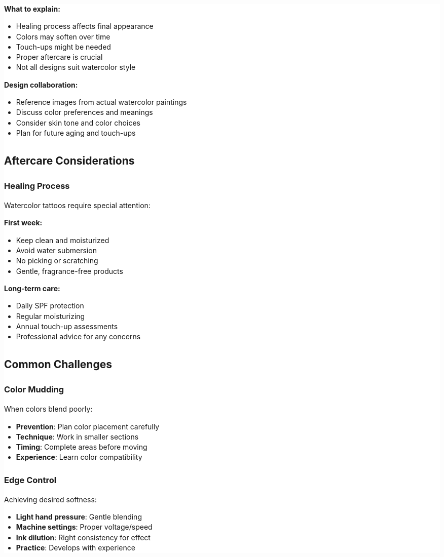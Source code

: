 **What to explain:**

- Healing process affects final appearance
- Colors may soften over time
- Touch-ups might be needed
- Proper aftercare is crucial
- Not all designs suit watercolor style

**Design collaboration:**

- Reference images from actual watercolor paintings
- Discuss color preferences and meanings
- Consider skin tone and color choices
- Plan for future aging and touch-ups

## Aftercare Considerations

### Healing Process

Watercolor tattoos require special attention:

**First week:**

- Keep clean and moisturized
- Avoid water submersion
- No picking or scratching
- Gentle, fragrance-free products

**Long-term care:**

- Daily SPF protection
- Regular moisturizing
- Annual touch-up assessments
- Professional advice for any concerns

## Common Challenges

### Color Mudding

When colors blend poorly:

- **Prevention**: Plan color placement carefully
- **Technique**: Work in smaller sections
- **Timing**: Complete areas before moving
- **Experience**: Learn color compatibility

### Edge Control

Achieving desired softness:

- **Light hand pressure**: Gentle blending
- **Machine settings**: Proper voltage/speed
- **Ink dilution**: Right consistency for effect
- **Practice**: Develops with experience
